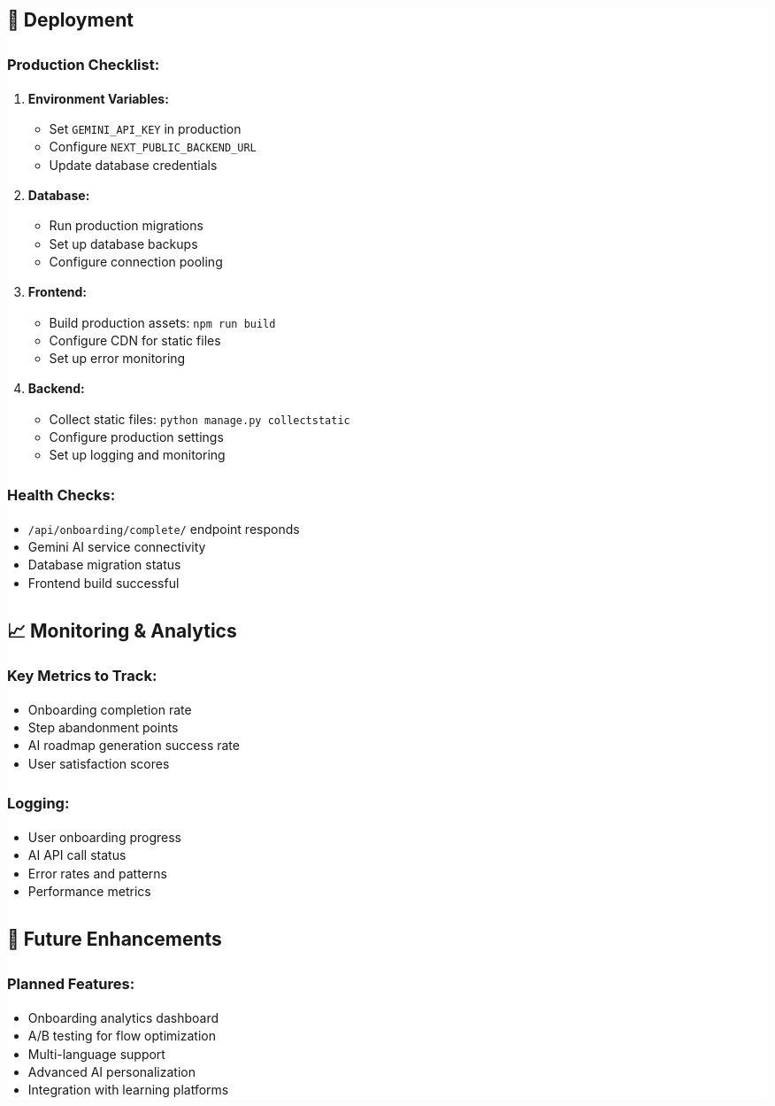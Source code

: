 ## 🚢 Deployment

### Production Checklist:

1. **Environment Variables:**
   - Set `GEMINI_API_KEY` in production
   - Configure `NEXT_PUBLIC_BACKEND_URL`
   - Update database credentials

2. **Database:**
   - Run production migrations
   - Set up database backups
   - Configure connection pooling

3. **Frontend:**
   - Build production assets: `npm run build`
   - Configure CDN for static files
   - Set up error monitoring

4. **Backend:**
   - Collect static files: `python manage.py collectstatic`
   - Configure production settings
   - Set up logging and monitoring

### Health Checks:

- `/api/onboarding/complete/` endpoint responds
- Gemini AI service connectivity
- Database migration status
- Frontend build successful

## 📈 Monitoring & Analytics

### Key Metrics to Track:
- Onboarding completion rate
- Step abandonment points
- AI roadmap generation success rate
- User satisfaction scores

### Logging:
- User onboarding progress
- AI API call status
- Error rates and patterns
- Performance metrics

## 🔄 Future Enhancements

### Planned Features:
- Onboarding analytics dashboard
- A/B testing for flow optimization
- Multi-language support
- Advanced AI personalization
- Integration with learning platforms
